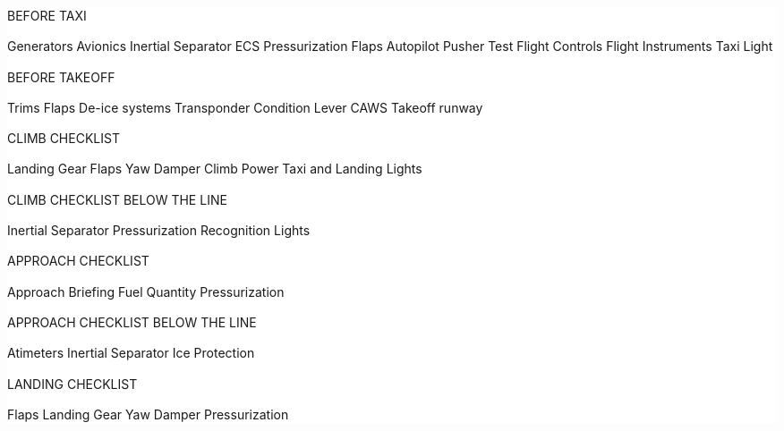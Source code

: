 BEFORE TAXI

Generators
Avionics
Inertial Separator
ECS
Pressurization
Flaps
Autopilot
Pusher Test
Flight Controls
Flight Instruments
Taxi Light

BEFORE TAKEOFF

Trims
Flaps
De-ice systems
Transponder
Condition Lever
CAWS
Takeoff runway

CLIMB CHECKLIST

Landing Gear
Flaps
Yaw Damper
Climb Power
Taxi and Landing Lights

CLIMB CHECKLIST BELOW THE LINE

Inertial Separator
Pressurization
Recognition Lights


APPROACH CHECKLIST

Approach Briefing
Fuel Quantity
Pressurization

APPROACH CHECKLIST BELOW THE LINE

Atimeters
Inertial Separator
Ice Protection

LANDING CHECKLIST

Flaps
Landing Gear
Yaw Damper
Pressurization
